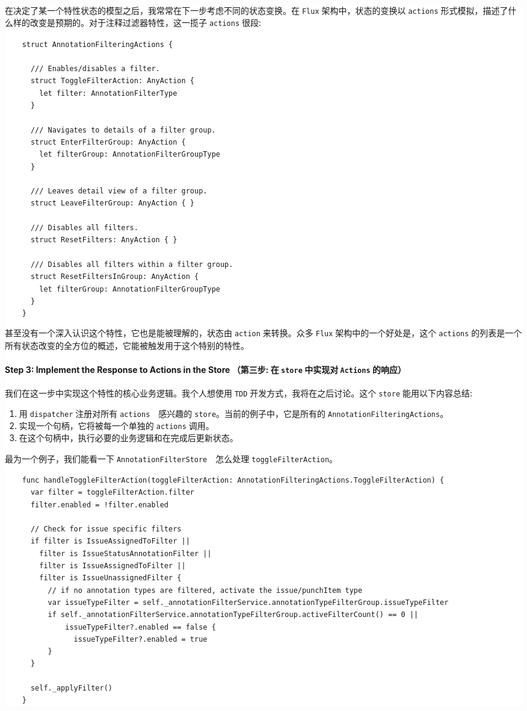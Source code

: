 在决定了某一个特性状态的模型之后，我常常在下一步考虑不同的状态变换。在 `Flux` 架构中，状态的变换以 `actions` 形式模拟，描述了什么样的改变是预期的。对于注释过滤器特性，这一揽子 `actions` 很段:

```
    struct AnnotationFilteringActions {

      /// Enables/disables a filter.
      struct ToggleFilterAction: AnyAction {
        let filter: AnnotationFilterType
      }

      /// Navigates to details of a filter group.
      struct EnterFilterGroup: AnyAction {
        let filterGroup: AnnotationFilterGroupType
      }

      /// Leaves detail view of a filter group.
      struct LeaveFilterGroup: AnyAction { }

      /// Disables all filters.
      struct ResetFilters: AnyAction { }

      /// Disables all filters within a filter group.
      struct ResetFiltersInGroup: AnyAction {
        let filterGroup: AnnotationFilterGroupType
      }
    }
```

甚至没有一个深入认识这个特性，它也是能被理解的，状态由 `action` 来转换。众多 `Flux` 架构中的一个好处是，这个 `actions` 的列表是一个所有状态改变的全方位的概述，它能被触发用于这个特别的特性。

#### Step 3: Implement the Response to Actions in the Store （第三步: 在 `store` 中实现对 `Actions` 的响应）

我们在这一步中实现这个特性的核心业务逻辑。我个人想使用 `TDD` 开发方式，我将在之后讨论。这个 `store` 能用以下内容总结:

1. 用 `dispatcher` 注册对所有 `actions`　感兴趣的 `store`。当前的例子中，它是所有的 `AnnotationFilteringActions`。
2. 实现一个句柄，它将被每一个单独的 `actions` 调用。
3. 在这个句柄中，执行必要的业务逻辑和在完成后更新状态。

最为一个例子，我们能看一下 `AnnotationFilterStore`　怎么处理 `toggleFilterAction`。

```
    func handleToggleFilterAction(toggleFilterAction: AnnotationFilteringActions.ToggleFilterAction) {
      var filter = toggleFilterAction.filter
      filter.enabled = !filter.enabled

      // Check for issue specific filters
      if filter is IssueAssignedToFilter ||
        filter is IssueStatusAnnotationFilter ||
        filter is IssueAssignedToFilter ||
        filter is IssueUnassignedFilter {
          // if no annotation types are filtered, activate the issue/punchItem type
          var issueTypeFilter = self._annotationFilterService.annotationTypeFilterGroup.issueTypeFilter
          if self._annotationFilterService.annotationTypeFilterGroup.activeFilterCount() == 0 ||
              issueTypeFilter?.enabled == false {
                issueTypeFilter?.enabled = true
          }
      }

      self._applyFilter()
    }
```
